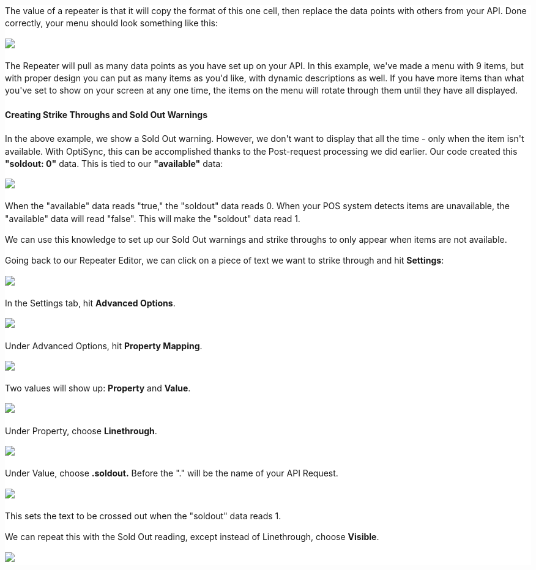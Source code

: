 The value of a repeater is that it will copy the format of this one cell, then replace the data points with others from your API. Done correctly, your menu should look something like this:

![](https://support.optisigns.com/hc/article_attachments/32077278906643)

The Repeater will pull as many data points as you have set up on your API. In this example, we've made a menu with 9 items, but with proper design you can put as many items as you'd like, with dynamic descriptions as well. If you have more items than what you've set to show on your screen at any one time, the items on the menu will rotate through them until they have all displayed.

#### Creating Strike Throughs and Sold Out Warnings

In the above example, we show a Sold Out warning. However, we don't want to display that all the time - only when the item isn't available. With OptiSync, this can be accomplished thanks to the Post-request processing we did earlier. Our code created this **"soldout: 0"** data. This is tied to our **"available"** data:

![](https://support.optisigns.com/hc/article_attachments/32077278913043)

When the "available" data reads "true," the "soldout" data reads 0. When your POS system detects items are unavailable, the "available" data will read "false". This will make the "soldout" data read 1.

We can use this knowledge to set up our Sold Out warnings and strike throughs to only appear when items are not available.

Going back to our Repeater Editor, we can click on a piece of text we want to strike through and hit **Settings**:

![](https://support.optisigns.com/hc/article_attachments/32077293399315)

In the Settings tab, hit **Advanced Options**.

![](https://support.optisigns.com/hc/article_attachments/32077801189779)

Under Advanced Options, hit **Property Mapping**.

![](https://support.optisigns.com/hc/article_attachments/31968071408915)

Two values will show up: **Property** and **Value**.

![](https://support.optisigns.com/hc/article_attachments/31968059040275)

Under Property, choose **Linethrough**.

![](https://support.optisigns.com/hc/article_attachments/31968450832915)

Under Value, choose **.soldout.** Before the "." will be the name of your API Request.

**![](https://support.optisigns.com/hc/article_attachments/32077293403411)**

This sets the text to be crossed out when the "soldout" data reads 1.

We can repeat this with the Sold Out reading, except instead of Linethrough, choose **Visible**.

![](https://support.optisigns.com/hc/article_attachments/31968463038227)
